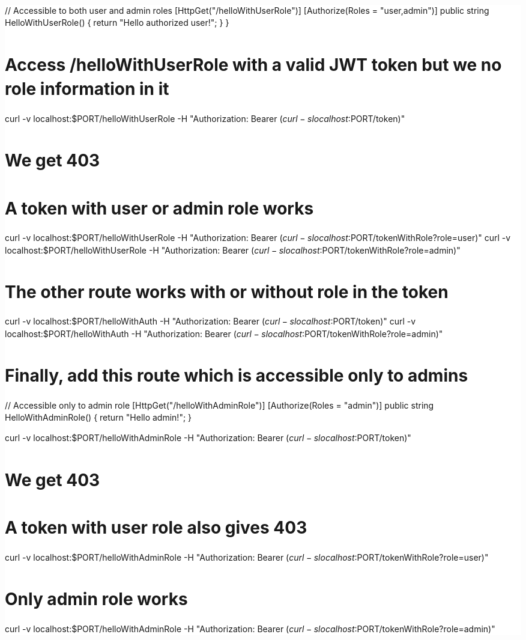   // Accessible to both user and admin roles
  [HttpGet("/helloWithUserRole")]
  [Authorize(Roles = "user,admin")]
  public string HelloWithUserRole()
  {
    return "Hello authorized user!";
  }
}

# Access /helloWithUserRole with a valid JWT token but we no role information in it
curl -v localhost:$PORT/helloWithUserRole -H "Authorization: Bearer $(curl -s localhost:$PORT/token)"
# We get 403
# A token with user or admin role works
curl -v localhost:$PORT/helloWithUserRole -H "Authorization: Bearer $(curl -s localhost:$PORT/tokenWithRole\?role\=user)"
curl -v localhost:$PORT/helloWithUserRole -H "Authorization: Bearer $(curl -s localhost:$PORT/tokenWithRole\?role\=admin)"
# The other route works with or without role in the token
curl -v localhost:$PORT/helloWithAuth -H "Authorization: Bearer $(curl -s localhost:$PORT/token)"
curl -v localhost:$PORT/helloWithAuth -H "Authorization: Bearer $(curl -s localhost:$PORT/tokenWithRole\?role\=admin)"

# Finally, add this route which is accessible only to admins
  // Accessible only to admin role
  [HttpGet("/helloWithAdminRole")]
  [Authorize(Roles = "admin")]
  public string HelloWithAdminRole()
  {
    return "Hello admin!";
  }

curl -v localhost:$PORT/helloWithAdminRole -H "Authorization: Bearer $(curl -s localhost:$PORT/token)"
# We get 403
# A token with user role also gives 403
curl -v localhost:$PORT/helloWithAdminRole -H "Authorization: Bearer $(curl -s localhost:$PORT/tokenWithRole\?role\=user)"
# Only admin role works
curl -v localhost:$PORT/helloWithAdminRole -H "Authorization: Bearer $(curl -s localhost:$PORT/tokenWithRole\?role\=admin)"

